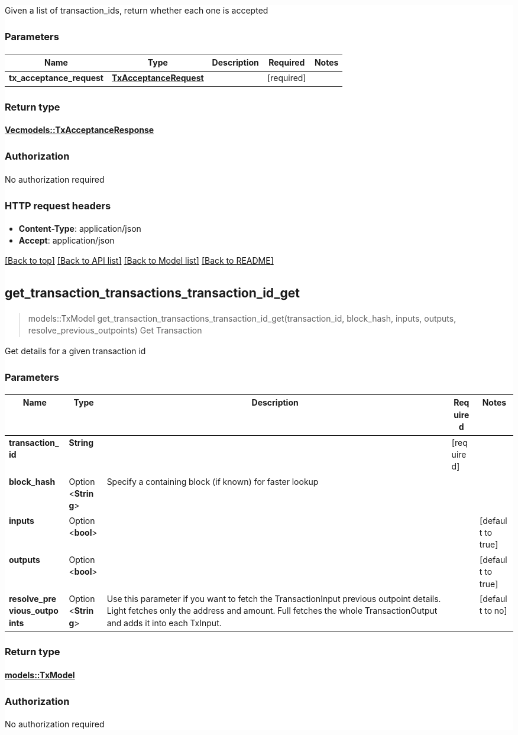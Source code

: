 Given a list of transaction_ids, return whether each one is accepted

### Parameters

| Name                      | Type                                              | Description | Required   | Notes |
| ------------------------- | ------------------------------------------------- | ----------- | ---------- | ----- |
| **tx_acceptance_request** | [**TxAcceptanceRequest**](TxAcceptanceRequest.md) |             | [required] |

### Return type

[**Vec<models::TxAcceptanceResponse>**](TxAcceptanceResponse.md)

### Authorization

No authorization required

### HTTP request headers

- **Content-Type**: application/json
- **Accept**: application/json

[[Back to top]](#) [[Back to API list]](../README.md#documentation-for-api-endpoints) [[Back to Model list]](../README.md#documentation-for-models) [[Back to README]](../README.md)

## get_transaction_transactions_transaction_id_get

> models::TxModel get_transaction_transactions_transaction_id_get(transaction_id, block_hash, inputs, outputs, resolve_previous_outpoints)
> Get Transaction

Get details for a given transaction id

### Parameters

| Name                           | Type               | Description                                                                                                                                                                                                | Required   | Notes             |
| ------------------------------ | ------------------ | ---------------------------------------------------------------------------------------------------------------------------------------------------------------------------------------------------------- | ---------- | ----------------- |
| **transaction_id**             | **String**         |                                                                                                                                                                                                            | [required] |
| **block_hash**                 | Option<**String**> | Specify a containing block (if known) for faster lookup                                                                                                                                                    |            |
| **inputs**                     | Option<**bool**>   |                                                                                                                                                                                                            |            | [default to true] |
| **outputs**                    | Option<**bool**>   |                                                                                                                                                                                                            |            | [default to true] |
| **resolve_previous_outpoints** | Option<**String**> | Use this parameter if you want to fetch the TransactionInput previous outpoint details. Light fetches only the address and amount. Full fetches the whole TransactionOutput and adds it into each TxInput. |            | [default to no]   |

### Return type

[**models::TxModel**](TxModel.md)

### Authorization

No authorization required

